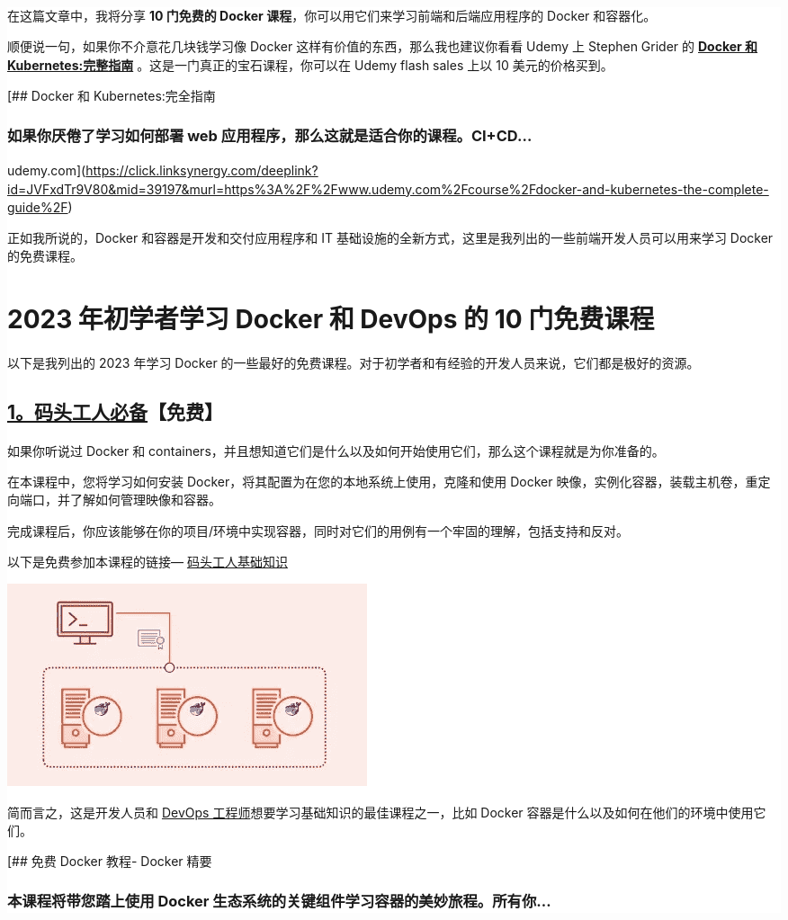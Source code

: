 在这篇文章中，我将分享 **10 门免费的 Docker 课程**，你可以用它们来学习前端和后端应用程序的 Docker 和容器化。

顺便说一句，如果你不介意花几块钱学习像 Docker 这样有价值的东西，那么我也建议你看看 Udemy 上 Stephen Grider 的 [**Docker 和 Kubernetes:完整指南**](https://click.linksynergy.com/deeplink?id=JVFxdTr9V80&mid=39197&murl=https%3A%2F%2Fwww.udemy.com%2Fcourse%2Fdocker-and-kubernetes-the-complete-guide%2F) 。这是一门真正的宝石课程，你可以在 Udemy flash sales 上以 10 美元的价格买到。

[](https://click.linksynergy.com/deeplink?id=JVFxdTr9V80&mid=39197&murl=https%3A%2F%2Fwww.udemy.com%2Fcourse%2Fdocker-and-kubernetes-the-complete-guide%2F) [## Docker 和 Kubernetes:完全指南

### 如果你厌倦了学习如何部署 web 应用程序，那么这就是适合你的课程。CI+CD…

udemy.com](https://click.linksynergy.com/deeplink?id=JVFxdTr9V80&mid=39197&murl=https%3A%2F%2Fwww.udemy.com%2Fcourse%2Fdocker-and-kubernetes-the-complete-guide%2F) 

正如我所说的，Docker 和容器是开发和交付应用程序和 IT 基础设施的全新方式，这里是我列出的一些前端开发人员可以用来学习 Docker 的免费课程。

# 2023 年初学者学习 Docker 和 DevOps 的 10 门免费课程

以下是我列出的 2023 年学习 Docker 的一些最好的免费课程。对于初学者和有经验的开发人员来说，它们都是极好的资源。

## [1。码头工人必备](https://click.linksynergy.com/deeplink?id=JVFxdTr9V80&mid=39197&murl=https%3A%2F%2Fwww.udemy.com%2Fdocker-essentials%2F)【免费】

如果你听说过 Docker 和 containers，并且想知道它们是什么以及如何开始使用它们，那么这个课程就是为你准备的。

在本课程中，您将学习如何安装 Docker，将其配置为在您的本地系统上使用，克隆和使用 Docker 映像，实例化容器，装载主机卷，重定向端口，并了解如何管理映像和容器。

完成课程后，你应该能够在你的项目/环境中实现容器，同时对它们的用例有一个牢固的理解，包括支持和反对。

以下是免费参加本课程的链接— [码头工人基础知识](https://click.linksynergy.com/deeplink?id=JVFxdTr9V80&mid=39197&murl=https%3A%2F%2Fwww.udemy.com%2Fdocker-essentials%2F)

[![](img/d91e1dfe47f208fb64d164ec3a3089c9.png)](https://click.linksynergy.com/deeplink?id=JVFxdTr9V80&mid=39197&murl=https%3A%2F%2Fwww.udemy.com%2Fdocker-essentials%2F)

简而言之，这是开发人员和 [DevOps 工程师](https://javarevisited.blogspot.com/2018/09/the-2018-devops-roadmap-your-guide-to-become-DevOps-Engineer.html)想要学习基础知识的最佳课程之一，比如 Docker 容器是什么以及如何在他们的环境中使用它们。

[](https://www.udemy.com/course/docker-essentials/?LSNPUBID=JVFxdTr9V80&ranEAID=JVFxdTr9V80&ranMID=39197&ranSiteID=JVFxdTr9V80-kmz4d9P2ivqQ_gi7jLWJMA) [## 免费 Docker 教程- Docker 精要

### 本课程将带您踏上使用 Docker 生态系统的关键组件学习容器的美妙旅程。所有你…
